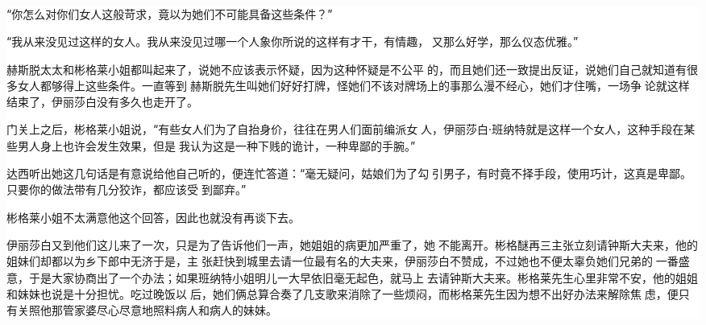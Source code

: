 “你怎么对你们女人这般苛求，竟以为她们不可能具备这些条件？”

“我从来没见过这样的女人。我从来没见过哪一个人象你所说的这样有才干，有情趣， 又那么好学，那么仪态优雅。”

赫斯脱太太和彬格莱小姐都叫起来了，说她不应该表示怀疑，因为这种怀疑是不公平 的，而且她们还一致提出反证，说她们自己就知道有很多女人都够得上这些条件。一直等到 赫斯脱先生叫她们好好打牌，怪她们不该对牌场上的事那么漫不经心，她们才住嘴，一场争 论就这样结束了，伊丽莎白没有多久也走开了。

门关上之后，彬格莱小姐说，“有些女人们为了自抬身价，往往在男人们面前编派女 人，伊丽莎白·班纳特就是这样一个女人，这种手段在某些男人身上也许会发生效果，但是 我认为这是一种下贱的诡计，一种卑鄙的手腕。”

达西听出她这几句话是有意说给他自己听的，便连忙答道：“毫无疑问，姑娘们为了勾 引男子，有时竟不择手段，使用巧计，这真是卑鄙。只要你的做法带有几分狡诈，都应该受 到鄙弃。”

彬格莱小姐不太满意他这个回答，因此也就没有再谈下去。

伊丽莎白又到他们这儿来了一次，只是为了告诉他们一声，她姐姐的病更加严重了，她 不能离开。彬格醚再三主张立刻请钟斯大夫来，他的姐妹们却都以为乡下郎中无济于是，主 张赶快到城里去请一位最有名的大夫来，伊丽莎白不赞成，不过她也不便太辜负她们兄弟的 一番盛意，于是大家协商出了一个办法；如果班纳特小姐明儿一大早依旧毫无起色，就马上 去请钟斯大夫来。彬格莱先生心里非常不安，他的姐姐和妹妹也说是十分担忧。吃过晚饭以 后，她们俩总算合奏了几支歌来消除了一些烦闷，而彬格莱先生因为想不出好办法来解除焦 虑，便只有关照他那管家婆尽心尽意地照料病人和病人的妹妹。




